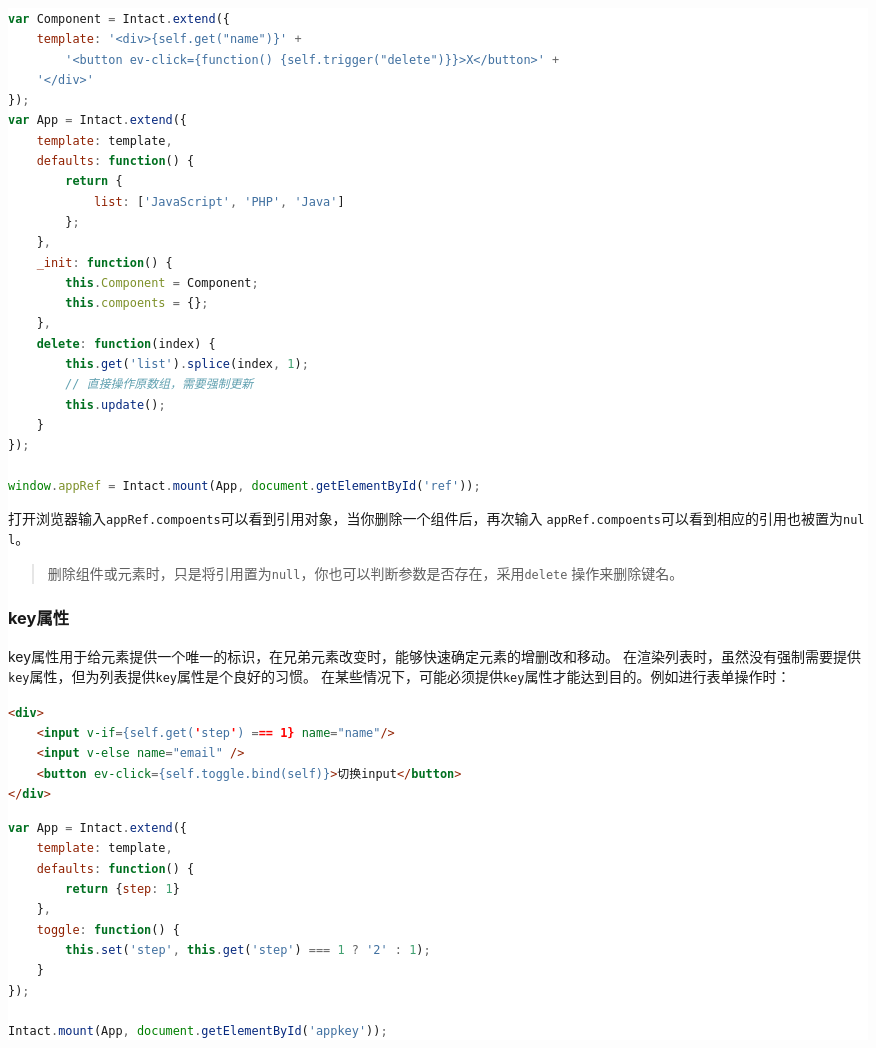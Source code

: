 
```js
var Component = Intact.extend({
    template: '<div>{self.get("name")}' +
        '<button ev-click={function() {self.trigger("delete")}}>X</button>' +
    '</div>'
});
var App = Intact.extend({
    template: template,
    defaults: function() {
        return {
            list: ['JavaScript', 'PHP', 'Java']
        };
    },
    _init: function() {
        this.Component = Component;
        this.compoents = {};
    },
    delete: function(index) {
        this.get('list').splice(index, 1);
        // 直接操作原数组，需要强制更新
        this.update();
    }
});

window.appRef = Intact.mount(App, document.getElementById('ref'));
```


<div class="output"><div id="ref"></div></div>

打开浏览器输入`appRef.compoents`可以看到引用对象，当你删除一个组件后，再次输入
`appRef.compoents`可以看到相应的引用也被置为`null`。

> 删除组件或元素时，只是将引用置为`null`，你也可以判断参数是否存在，采用`delete`
> 操作来删除键名。

### key属性

key属性用于给元素提供一个唯一的标识，在兄弟元素改变时，能够快速确定元素的增删改和移动。
在渲染列表时，虽然没有强制需要提供`key`属性，但为列表提供`key`属性是个良好的习惯。
在某些情况下，可能必须提供`key`属性才能达到目的。例如进行表单操作时：

```html
<div>
    <input v-if={self.get('step') === 1} name="name"/>
    <input v-else name="email" />
    <button ev-click={self.toggle.bind(self)}>切换input</button>
</div>
```


```js
var App = Intact.extend({
    template: template,
    defaults: function() {
        return {step: 1}
    },
    toggle: function() {
        this.set('step', this.get('step') === 1 ? '2' : 1);
    }
});

Intact.mount(App, document.getElementById('appkey'));
```


[1]: http://javey.github.io/vdt.html
[2]: http://javey.github.io/vdt.html#/documents/template
[3]: #/document/template